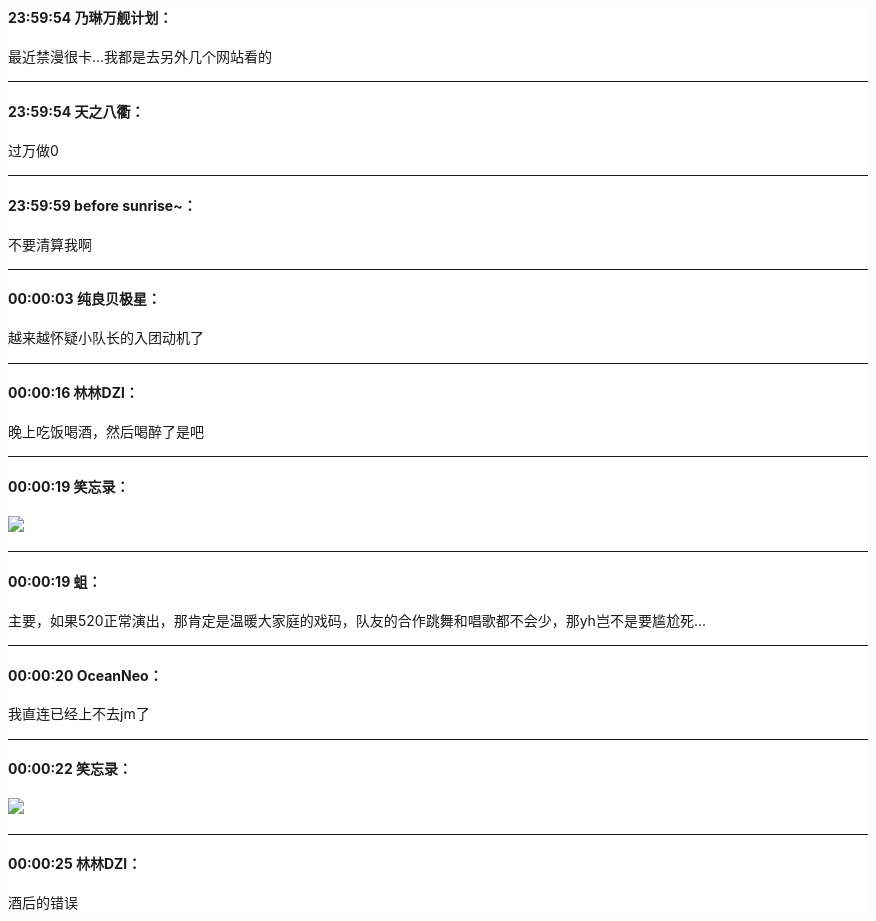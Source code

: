 #### 23:59:54  乃琳万舰计划：

最近禁漫很卡…我都是去另外几个网站看的

*****

#### 23:59:54  天之八衢：

过万做0

*****

#### 23:59:59  before sunrise~：

不要清算我啊

*****

#### 00:00:03  纯良贝极星：

越来越怀疑小队长的入团动机了

*****

#### 00:00:16  林林DZl：

晚上吃饭喝酒，然后喝醉了是吧

*****

#### 00:00:19  笑忘录：

![](http://gchat.qpic.cn/gchatpic_new/834650905/590331701-2734176967-E384BB02EEED752AEF5B982FA05D91A9/0?term=2")

*****

#### 00:00:19  蛆：

主要，如果520正常演出，那肯定是温暖大家庭的戏码，队友的合作跳舞和唱歌都不会少，那yh岂不是要尴尬死...

*****

#### 00:00:20  OceanNeo：

我直连已经上不去jm了

*****

#### 00:00:22  笑忘录：

![](http://gchat.qpic.cn/gchatpic_new/834650905/590331701-2517267359-164524FA324C868B709A007572B19266/0?term=2")

*****

#### 00:00:25  林林DZl：

酒后的错误
